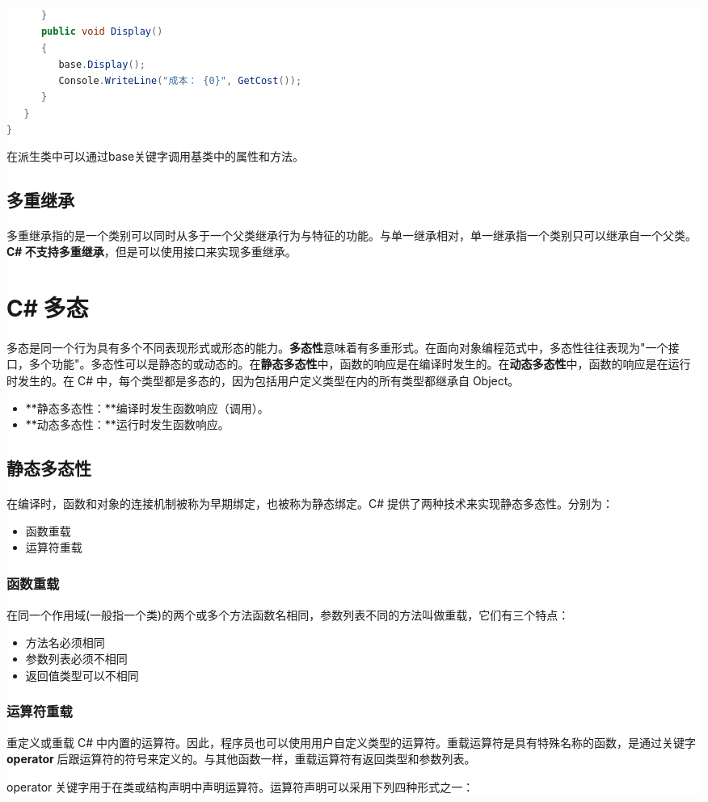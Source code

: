 ```c#
      }
      public void Display()
      {
         base.Display();
         Console.WriteLine("成本： {0}", GetCost());
      }
   }
}
```



在派生类中可以通过base关键字调用基类中的属性和方法。



## 多重继承

多重继承指的是一个类别可以同时从多于一个父类继承行为与特征的功能。与单一继承相对，单一继承指一个类别只可以继承自一个父类。**C# 不支持多重继承**，但是可以使用接口来实现多重继承。



# C# 多态

多态是同一个行为具有多个不同表现形式或形态的能力。**多态性**意味着有多重形式。在面向对象编程范式中，多态性往往表现为"一个接口，多个功能"。多态性可以是静态的或动态的。在**静态多态性**中，函数的响应是在编译时发生的。在**动态多态性**中，函数的响应是在运行时发生的。在 C# 中，每个类型都是多态的，因为包括用户定义类型在内的所有类型都继承自 Object。

- **静态多态性：**编译时发生函数响应（调用）。
- **动态多态性：**运行时发生函数响应。



## 静态多态性

在编译时，函数和对象的连接机制被称为早期绑定，也被称为静态绑定。C# 提供了两种技术来实现静态多态性。分别为：

- 函数重载
- 运算符重载



### 函数重载

在同一个作用域(一般指一个类)的两个或多个方法函数名相同，参数列表不同的方法叫做重载，它们有三个特点：

-  方法名必须相同
-  参数列表必须不相同
-  返回值类型可以不相同



### 运算符重载

重定义或重载 C# 中内置的运算符。因此，程序员也可以使用用户自定义类型的运算符。重载运算符是具有特殊名称的函数，是通过关键字 **operator** 后跟运算符的符号来定义的。与其他函数一样，重载运算符有返回类型和参数列表。

operator 关键字用于在类或结构声明中声明运算符。运算符声明可以采用下列四种形式之一：
